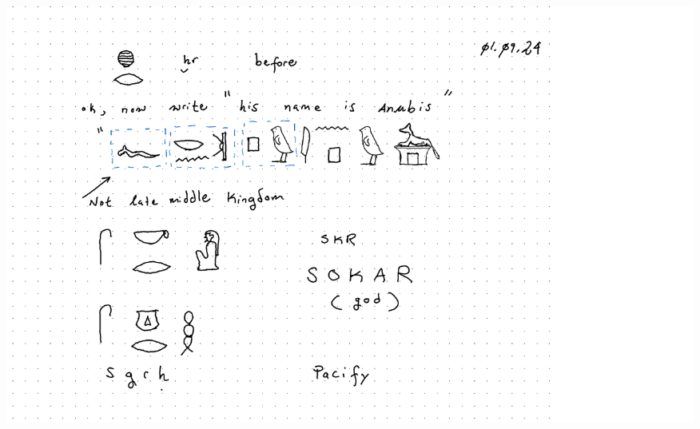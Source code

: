   <img src="https://github.com/stan-alam/linguistics/blob/develop/BM-AncEgyp/images/01/BMEgypnHieglyphs%20-%20page%2019.png" width="80%" height="80%">
</a>

<a>